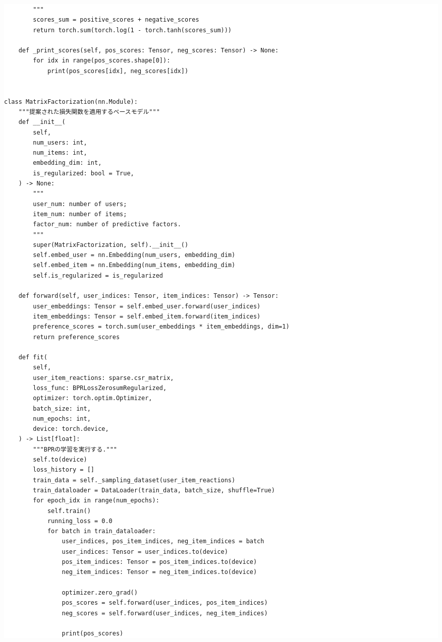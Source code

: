```python: model.py
        """
        scores_sum = positive_scores + negative_scores
        return torch.sum(torch.log(1 - torch.tanh(scores_sum)))

    def _print_scores(self, pos_scores: Tensor, neg_scores: Tensor) -> None:
        for idx in range(pos_scores.shape[0]):
            print(pos_scores[idx], neg_scores[idx])


class MatrixFactorization(nn.Module):
    """提案された損失関数を適用するベースモデル"""
    def __init__(
        self,
        num_users: int,
        num_items: int,
        embedding_dim: int,
        is_regularized: bool = True,
    ) -> None:
        """
        user_num: number of users;
        item_num: number of items;
        factor_num: number of predictive factors.
        """
        super(MatrixFactorization, self).__init__()
        self.embed_user = nn.Embedding(num_users, embedding_dim)
        self.embed_item = nn.Embedding(num_items, embedding_dim)
        self.is_regularized = is_regularized

    def forward(self, user_indices: Tensor, item_indices: Tensor) -> Tensor:
        user_embeddings: Tensor = self.embed_user.forward(user_indices)
        item_embeddings: Tensor = self.embed_item.forward(item_indices)
        preference_scores = torch.sum(user_embeddings * item_embeddings, dim=1)
        return preference_scores

    def fit(
        self,
        user_item_reactions: sparse.csr_matrix,
        loss_func: BPRLossZerosumRegularized,
        optimizer: torch.optim.Optimizer,
        batch_size: int,
        num_epochs: int,
        device: torch.device,
    ) -> List[float]:
        """BPRの学習を実行する."""
        self.to(device)
        loss_history = []
        train_data = self._sampling_dataset(user_item_reactions)
        train_dataloader = DataLoader(train_data, batch_size, shuffle=True)
        for epoch_idx in range(num_epochs):
            self.train()
            running_loss = 0.0
            for batch in train_dataloader:
                user_indices, pos_item_indices, neg_item_indices = batch
                user_indices: Tensor = user_indices.to(device)
                pos_item_indices: Tensor = pos_item_indices.to(device)
                neg_item_indices: Tensor = neg_item_indices.to(device)

                optimizer.zero_grad()
                pos_scores = self.forward(user_indices, pos_item_indices)
                neg_scores = self.forward(user_indices, neg_item_indices)

                print(pos_scores)

```